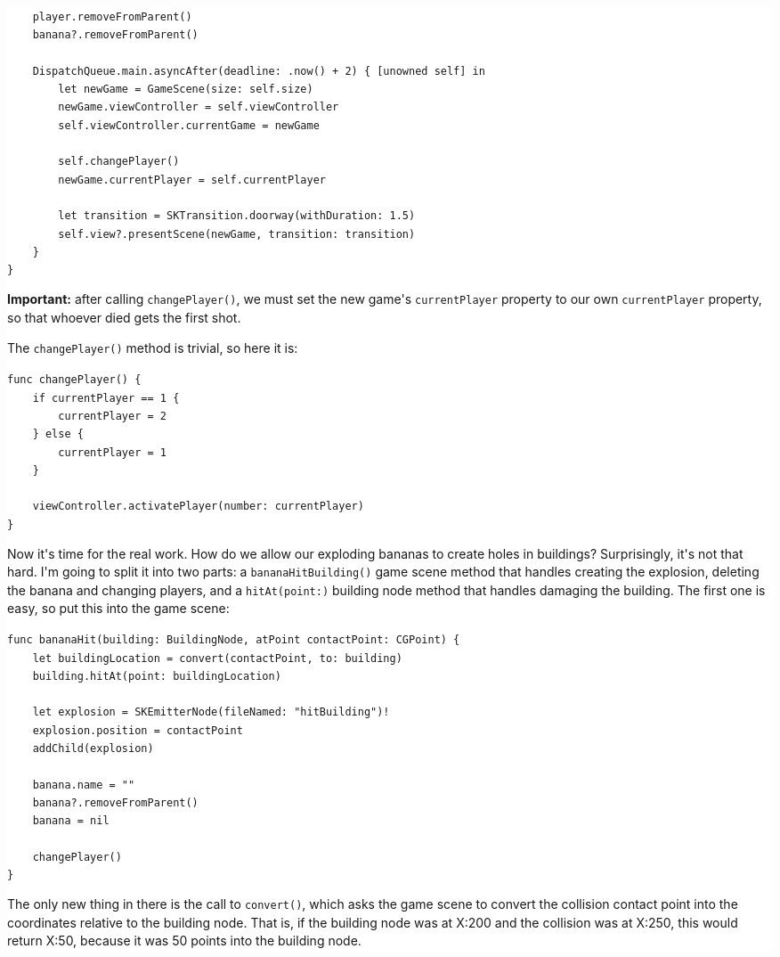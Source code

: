         player.removeFromParent()
        banana?.removeFromParent()

        DispatchQueue.main.asyncAfter(deadline: .now() + 2) { [unowned self] in
            let newGame = GameScene(size: self.size)
            newGame.viewController = self.viewController
            self.viewController.currentGame = newGame

            self.changePlayer()
            newGame.currentPlayer = self.currentPlayer

            let transition = SKTransition.doorway(withDuration: 1.5)
            self.view?.presentScene(newGame, transition: transition)
        }
    }

**Important:** after calling `changePlayer()`, we must set the new game's `currentPlayer` property to our own `currentPlayer` property, so that whoever died gets the first shot.

The `changePlayer()` method is trivial, so here it is:

    func changePlayer() {
        if currentPlayer == 1 {
            currentPlayer = 2
        } else {
            currentPlayer = 1
        }

        viewController.activatePlayer(number: currentPlayer)
    }

Now it's time for the real work. How do we allow our exploding bananas to create holes in buildings? Surprisingly, it's not that hard. I'm going to split it into two parts: a `bananaHitBuilding()` game scene method that handles creating the explosion, deleting the banana and changing players, and a `hitAt(point:)` building node method that handles damaging the building. The first one is easy, so put this into the game scene:

    func bananaHit(building: BuildingNode, atPoint contactPoint: CGPoint) {
        let buildingLocation = convert(contactPoint, to: building)
        building.hitAt(point: buildingLocation)

        let explosion = SKEmitterNode(fileNamed: "hitBuilding")!
        explosion.position = contactPoint
        addChild(explosion)

        banana.name = ""
        banana?.removeFromParent()
        banana = nil

        changePlayer()
    }

The only new thing in there is the call to `convert()`, which asks the game scene to convert the collision contact point into the coordinates relative to the building node. That is, if the building node was at X:200 and the collision was at X:250, this would return X:50, because it was 50 points into the building node.

